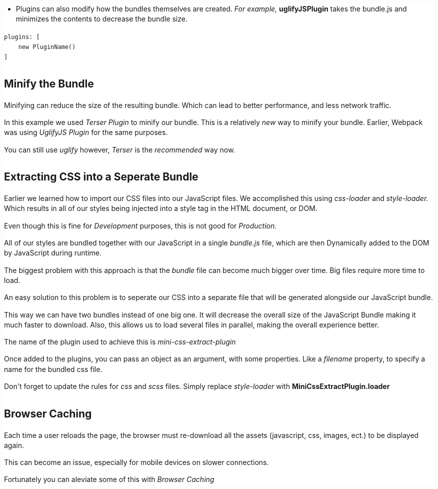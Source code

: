 - Plugins can also modify how the bundles themselves are created. _For example,_ **uglifyJSPlugin** takes the bundle.js and minimizes the contents to decrease the bundle size.

```
plugins: [
    new PluginName()
]
```

## Minify the Bundle

Minifying can reduce the size of the resulting bundle. Which can lead to better performance, and less network traffic.

In this example we used _Terser Plugin_ to minify our bundle. This is a relatively _new_ way to minify your bundle. Earlier, Webpack was using _UglifyJS Plugin_ for the same purposes.

You can still use _uglify_ however, _Terser_ is the _recommended_ way now.

## Extracting CSS into a Seperate Bundle

Earlier we learned how to import our CSS files into our JavaScript files. We accomplished this using _css-loader_ and _style-loader._ Which results in all of our styles being injected into a style tag in the HTML document, or DOM.

Even though this is fine for _Development_ purposes, this is not good for _Production._

All of our styles are bundled together with our JavaScript in a single _bundle.js_ file, which are then Dynamically added to the DOM by JavaScript during runtime.

The biggest problem with this approach is that the _bundle_ file can become much bigger over time. Big files require more time to load.

An easy solution to this problem is to seperate our CSS into a separate file that will be generated alongside our JavaScript bundle.

This way we can have two bundles instead of one big one. It will decrease the overall size of the JavaScript Bundle making it much faster to download. Also, this allows us to load several files in parallel, making the overall experience better.

The name of the plugin used to achieve this is _mini-css-extract-plugin_

Once added to the plugins, you can pass an object as an argument, with some properties. Like a _filename_ property, to specify a name for the bundled css file.

Don't forget to update the rules for _css_ and _scss_ files. Simply replace _style-loader_ with **MiniCssExtractPlugin.loader**

## Browser Caching

Each time a user reloads the page, the browser must re-download all the assets (javascript, css, images, ect.) to be displayed again.

This can become an issue, especially for mobile devices on slower connections.

Fortunately you can aleviate some of this with _Browser Caching_
